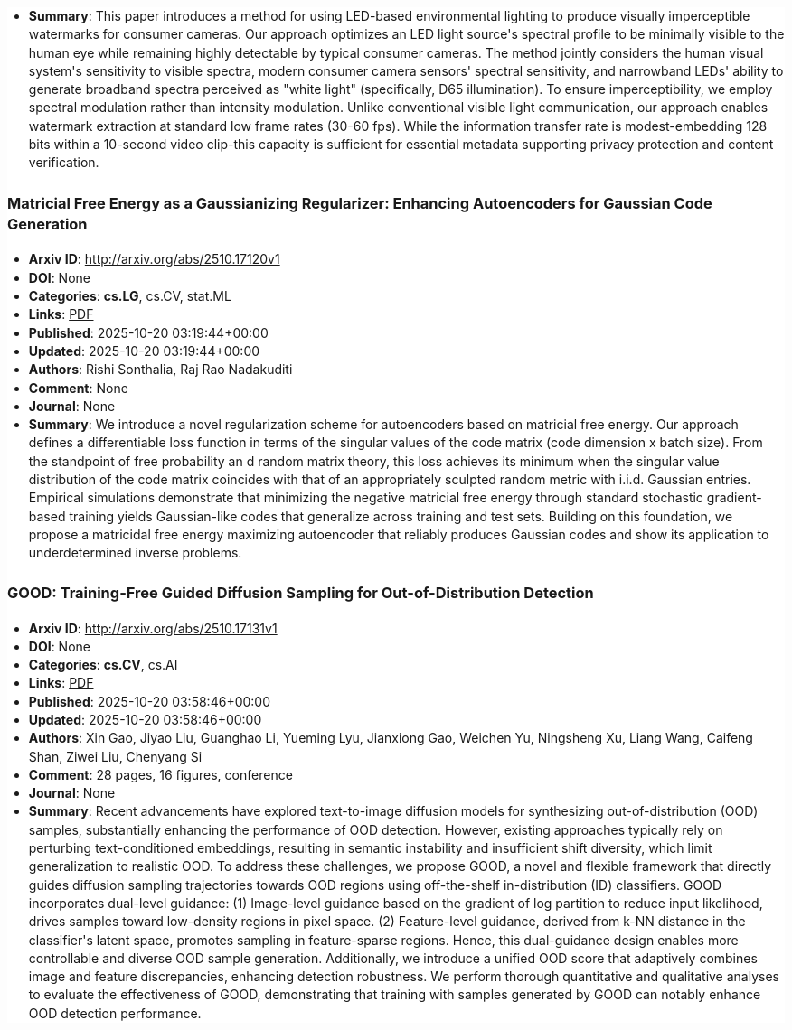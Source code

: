 - **Summary**: This paper introduces a method for using LED-based environmental lighting to produce visually imperceptible watermarks for consumer cameras. Our approach optimizes an LED light source's spectral profile to be minimally visible to the human eye while remaining highly detectable by typical consumer cameras. The method jointly considers the human visual system's sensitivity to visible spectra, modern consumer camera sensors' spectral sensitivity, and narrowband LEDs' ability to generate broadband spectra perceived as "white light" (specifically, D65 illumination). To ensure imperceptibility, we employ spectral modulation rather than intensity modulation. Unlike conventional visible light communication, our approach enables watermark extraction at standard low frame rates (30-60 fps). While the information transfer rate is modest-embedding 128 bits within a 10-second video clip-this capacity is sufficient for essential metadata supporting privacy protection and content verification.



### Matricial Free Energy as a Gaussianizing Regularizer: Enhancing Autoencoders for Gaussian Code Generation
- **Arxiv ID**: http://arxiv.org/abs/2510.17120v1
- **DOI**: None
- **Categories**: **cs.LG**, cs.CV, stat.ML
- **Links**: [PDF](http://arxiv.org/pdf/2510.17120v1)
- **Published**: 2025-10-20 03:19:44+00:00
- **Updated**: 2025-10-20 03:19:44+00:00
- **Authors**: Rishi Sonthalia, Raj Rao Nadakuditi
- **Comment**: None
- **Journal**: None
- **Summary**: We introduce a novel regularization scheme for autoencoders based on matricial free energy. Our approach defines a differentiable loss function in terms of the singular values of the code matrix (code dimension x batch size). From the standpoint of free probability an d random matrix theory, this loss achieves its minimum when the singular value distribution of the code matrix coincides with that of an appropriately sculpted random metric with i.i.d. Gaussian entries. Empirical simulations demonstrate that minimizing the negative matricial free energy through standard stochastic gradient-based training yields Gaussian-like codes that generalize across training and test sets. Building on this foundation, we propose a matricidal free energy maximizing autoencoder that reliably produces Gaussian codes and show its application to underdetermined inverse problems.



### GOOD: Training-Free Guided Diffusion Sampling for Out-of-Distribution Detection
- **Arxiv ID**: http://arxiv.org/abs/2510.17131v1
- **DOI**: None
- **Categories**: **cs.CV**, cs.AI
- **Links**: [PDF](http://arxiv.org/pdf/2510.17131v1)
- **Published**: 2025-10-20 03:58:46+00:00
- **Updated**: 2025-10-20 03:58:46+00:00
- **Authors**: Xin Gao, Jiyao Liu, Guanghao Li, Yueming Lyu, Jianxiong Gao, Weichen Yu, Ningsheng Xu, Liang Wang, Caifeng Shan, Ziwei Liu, Chenyang Si
- **Comment**: 28 pages, 16 figures, conference
- **Journal**: None
- **Summary**: Recent advancements have explored text-to-image diffusion models for synthesizing out-of-distribution (OOD) samples, substantially enhancing the performance of OOD detection. However, existing approaches typically rely on perturbing text-conditioned embeddings, resulting in semantic instability and insufficient shift diversity, which limit generalization to realistic OOD. To address these challenges, we propose GOOD, a novel and flexible framework that directly guides diffusion sampling trajectories towards OOD regions using off-the-shelf in-distribution (ID) classifiers. GOOD incorporates dual-level guidance: (1) Image-level guidance based on the gradient of log partition to reduce input likelihood, drives samples toward low-density regions in pixel space. (2) Feature-level guidance, derived from k-NN distance in the classifier's latent space, promotes sampling in feature-sparse regions. Hence, this dual-guidance design enables more controllable and diverse OOD sample generation. Additionally, we introduce a unified OOD score that adaptively combines image and feature discrepancies, enhancing detection robustness. We perform thorough quantitative and qualitative analyses to evaluate the effectiveness of GOOD, demonstrating that training with samples generated by GOOD can notably enhance OOD detection performance.

